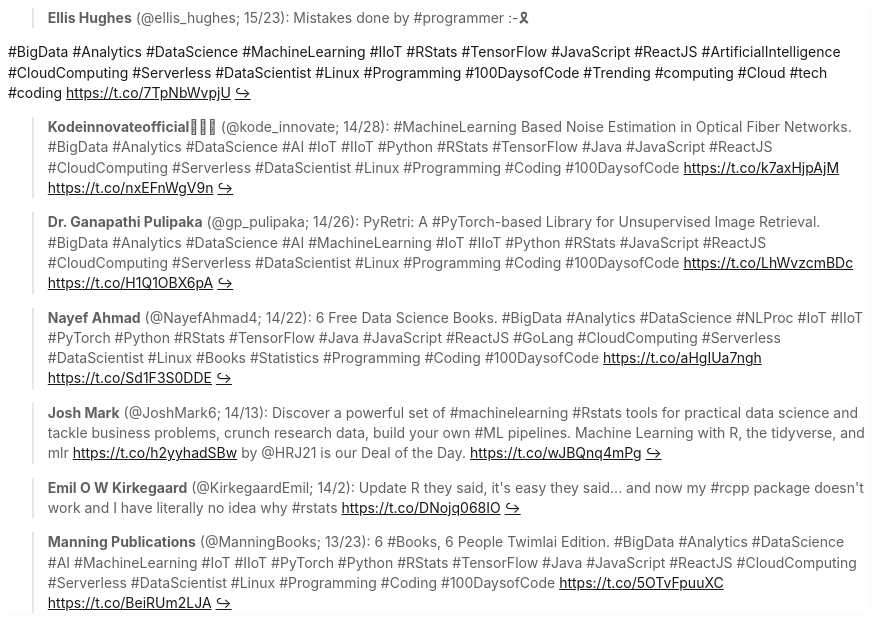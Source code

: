 


> **Ellis Hughes** (@ellis_hughes; 15/23): Mistakes done by #programmer :-🎗️
>
#BigData #Analytics #DataScience #MachineLearning  #IIoT  #RStats #TensorFlow #JavaScript #ReactJS #ArtificialIntelligence  #CloudComputing #Serverless #DataScientist #Linux #Programming #100DaysofCode #Trending #computing #Cloud #tech #coding https://t.co/7TpNbWvpjU  [&#8618;](https://twitter.com/dataandme/status/1259625472100630528)




> **Kodeinnovateofficial🤖🇨🇦** (@kode_innovate; 14/28): #MachineLearning Based Noise Estimation in Optical Fiber Networks. #BigData #Analytics #DataScience #AI #IoT #IIoT #Python #RStats #TensorFlow #Java #JavaScript #ReactJS #CloudComputing #Serverless #DataScientist #Linux #Programming #Coding #100DaysofCode 
https://t.co/k7axHjpAjM https://t.co/nxEFnWgV9n  [&#8618;](https://twitter.com/dataandme/status/1259591548863418368)




> **Dr. Ganapathi Pulipaka** (@gp_pulipaka; 14/26): PyRetri: A #PyTorch-based Library for Unsupervised Image Retrieval. #BigData #Analytics #DataScience #AI #MachineLearning #IoT #IIoT #Python #RStats #JavaScript #ReactJS #CloudComputing #Serverless #DataScientist #Linux #Programming #Coding #100DaysofCode 
https://t.co/LhWvzcmBDc https://t.co/H1Q1OBX6pA  [&#8618;](https://twitter.com/dataandme/status/1259585763227901955)




> **Nayef Ahmad** (@NayefAhmad4; 14/22): 6 Free Data Science Books. #BigData #Analytics #DataScience #NLProc #IoT #IIoT #PyTorch #Python #RStats #TensorFlow #Java #JavaScript #ReactJS #GoLang #CloudComputing #Serverless #DataScientist #Linux #Books #Statistics #Programming #Coding #100DaysofCode
https://t.co/aHgIUa7ngh https://t.co/Sd1F3S0DDE  [&#8618;](https://twitter.com/dataandme/status/1259630138553237510)




> **Josh Mark** (@JoshMark6; 14/13): Discover a powerful set of #machinelearning #Rstats tools for practical data science and tackle business problems, crunch research data, build your own #ML pipelines. Machine Learning with R, the tidyverse, and mlr https://t.co/h2yyhadSBw by @HRJ21 is our Deal of the Day. https://t.co/wJBQnq4mPg  [&#8618;](https://twitter.com/dataandme/status/1259622998698602499)




> **Emil O W Kirkegaard** (@KirkegaardEmil; 14/2): Update R they said, it's easy they said... and now my #rcpp package doesn't work and I have literally no idea why #rstats https://t.co/DNojq068IO  [&#8618;](https://twitter.com/dataandme/status/1259659862381920257)




> **Manning Publications** (@ManningBooks; 13/23): 6 #Books, 6 People Twimlai Edition. #BigData #Analytics #DataScience #AI #MachineLearning #IoT #IIoT #PyTorch #Python #RStats #TensorFlow #Java #JavaScript #ReactJS #CloudComputing #Serverless #DataScientist #Linux #Programming #Coding #100DaysofCode 
https://t.co/5OTvFpuuXC https://t.co/BeiRUm2LJA  [&#8618;](https://twitter.com/dataandme/status/1259587570557689858)
